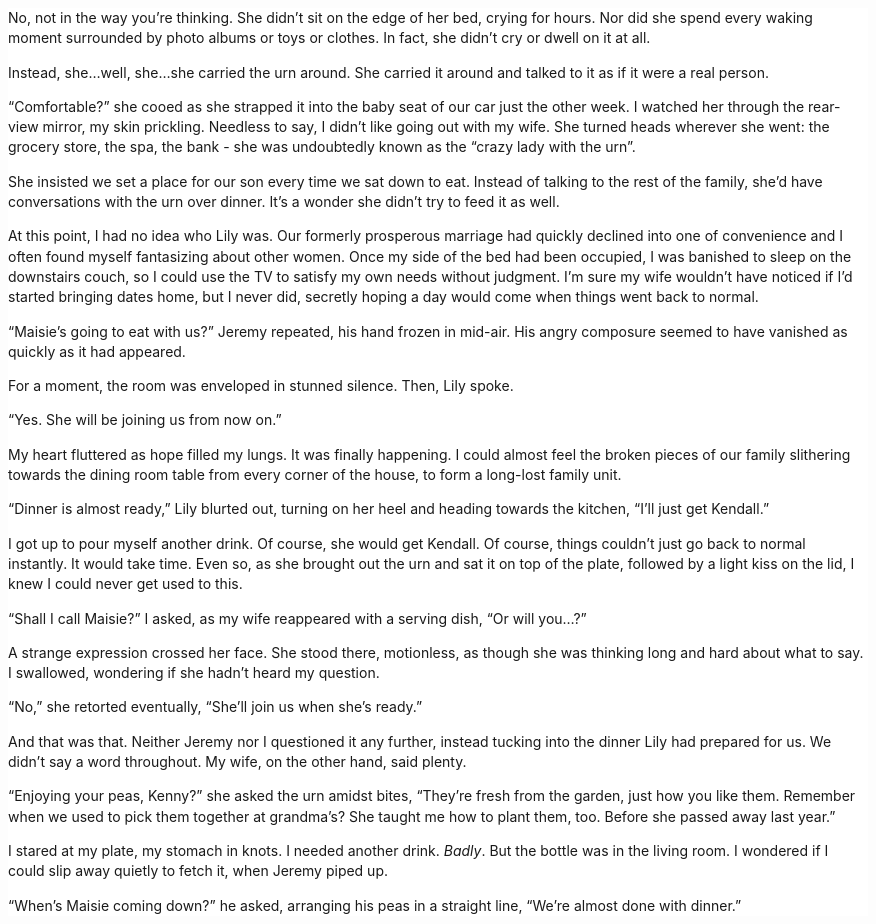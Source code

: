 No, not in the way you’re thinking. She didn’t sit on the edge of her bed, crying for hours. Nor did she spend every waking moment surrounded by photo albums or toys or clothes. In fact, she didn’t cry or dwell on it at all. 

Instead, she…well, she…she carried the urn around. She carried it around and talked to it as if it were a real person. 

“Comfortable?” she cooed as she strapped it into the baby seat of our car just the other week. I watched her through the rear-view mirror, my skin prickling. Needless to say, I didn’t like going out with my wife. She turned heads wherever she went: the grocery store, the spa, the bank - she was undoubtedly known as the “crazy lady with the urn”. 

She insisted we set a place for our son every time we sat down to eat. Instead of talking to the rest of the family, she’d have conversations with the urn over dinner. It’s a wonder she didn’t try to feed it as well.

At this point, I had no idea who Lily was. Our formerly prosperous marriage had quickly declined into one of convenience and I often found myself fantasizing about other women. Once my side of the bed had been occupied, I was banished to sleep on the downstairs couch, so I could use the TV to satisfy my own needs without judgment. I’m sure my wife wouldn’t have noticed if I’d started bringing dates home, but I never did, secretly hoping a day would come when things went back to normal. 

“Maisie’s going to eat with us?” Jeremy repeated, his hand frozen in mid-air. His angry composure seemed to have vanished as quickly as it had appeared. 

For a moment, the room was enveloped in stunned silence. Then, Lily spoke.

“Yes. She will be joining us from now on.”

My heart fluttered as hope filled my lungs. It was finally happening. I could almost feel the broken pieces of our family slithering towards the dining room table from every corner of the house, to form a long-lost family unit. 

“Dinner is almost ready,” Lily blurted out, turning on her heel and heading towards the kitchen, “I’ll just get Kendall.”

I got up to pour myself another drink. Of course, she would get Kendall. Of course, things couldn’t just go back to normal instantly. It would take time. Even so, as she brought out the urn and sat it on top of the plate, followed by a light kiss on the lid, I knew I could never get used to this. 

“Shall I call Maisie?” I asked, as my wife reappeared with a serving dish, “Or will you…?”

A strange expression crossed her face. She stood there, motionless, as though she was thinking long and hard about what to say. I swallowed, wondering if she hadn’t heard my question.

“No,” she retorted eventually, “She’ll join us when she’s ready.”

And that was that. Neither Jeremy nor I questioned it any further, instead tucking into the dinner Lily had prepared for us. We didn’t say a word throughout. My wife, on the other hand, said plenty.

“Enjoying your peas, Kenny?” she asked the urn amidst bites, “They’re fresh from the garden, just how you like them. Remember when we used to pick them together at grandma’s? She taught me how to plant them, too. Before she passed away last year.”

I stared at my plate, my stomach in knots. I needed another drink. *Badly*. But the bottle was in the living room. I wondered if I could slip away quietly to fetch it, when Jeremy piped up.

“When’s Maisie coming down?” he asked, arranging his peas in a straight line, “We’re almost done with dinner.”
